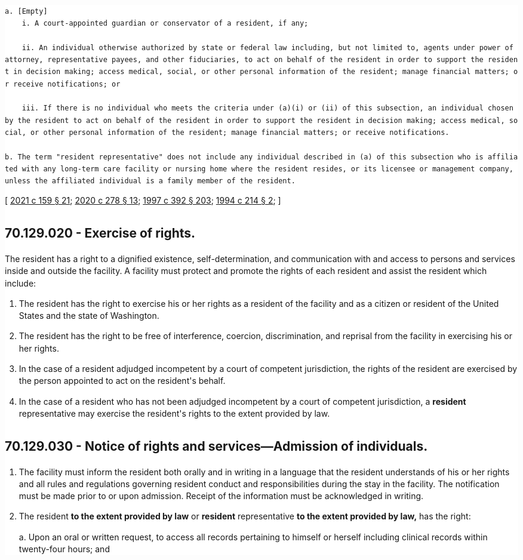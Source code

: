     a. [Empty]
        i. A court-appointed guardian or conservator of a resident, if any;

        ii. An individual otherwise authorized by state or federal law including, but not limited to, agents under power of attorney, representative payees, and other fiduciaries, to act on behalf of the resident in order to support the resident in decision making; access medical, social, or other personal information of the resident; manage financial matters; or receive notifications; or

        iii. If there is no individual who meets the criteria under (a)(i) or (ii) of this subsection, an individual chosen by the resident to act on behalf of the resident in order to support the resident in decision making; access medical, social, or other personal information of the resident; manage financial matters; or receive notifications.

    b. The term "resident representative" does not include any individual described in (a) of this subsection who is affiliated with any long-term care facility or nursing home where the resident resides, or its licensee or management company, unless the affiliated individual is a family member of the resident.

\[ [2021 c 159 § 21](http://lawfilesext.leg.wa.gov/biennium/2021-22/Pdf/Bills/Session%20Laws/House/1218-S.SL.pdf?cite=2021%20c%20159%20§%2021); [2020 c 278 § 13](http://lawfilesext.leg.wa.gov/biennium/2019-20/Pdf/Bills/Session%20Laws/House/2448-S.SL.pdf?cite=2020%20c%20278%20§%2013); [1997 c 392 § 203](http://lawfilesext.leg.wa.gov/biennium/1997-98/Pdf/Bills/Session%20Laws/House/1850-S2.SL.pdf?cite=1997%20c%20392%20§%20203); [1994 c 214 § 2](http://lawfilesext.leg.wa.gov/biennium/1993-94/Pdf/Bills/Session%20Laws/House/2154-S2.SL.pdf?cite=1994%20c%20214%20§%202); \]

## **70.129.020 - Exercise of rights.**
The resident has a right to a dignified existence, self-determination, and communication with and access to persons and services inside and outside the facility. A facility must protect and promote the rights of each resident and assist the resident which include:

1. The resident has the right to exercise his or her rights as a resident of the facility and as a citizen or resident of the United States and the state of Washington.

2. The resident has the right to be free of interference, coercion, discrimination, and reprisal from the facility in exercising his or her rights.

3. In the case of a resident adjudged incompetent by a court of competent jurisdiction, the rights of the resident are exercised by the person appointed to act on the resident's behalf.

4. In the case of a resident who has not been adjudged incompetent by a court of competent jurisdiction, a **resident** representative may exercise the resident's rights to the extent provided by law.

## **70.129.030 - Notice of rights and services—Admission of individuals.**
1. The facility must inform the resident both orally and in writing in a language that the resident understands of his or her rights and all rules and regulations governing resident conduct and responsibilities during the stay in the facility. The notification must be made prior to or upon admission. Receipt of the information must be acknowledged in writing.

2. The resident **to the extent provided by law** or **resident** representative **to the extent provided by law,** has the right:

    a. Upon an oral or written request, to access all records pertaining to himself or herself including clinical records within twenty-four hours; and
